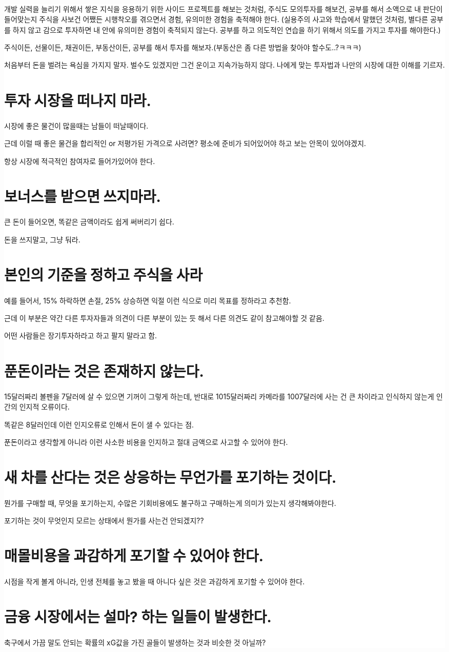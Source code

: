 개발 실력을 늘리기 위해서 쌓은 지식을 응용하기 위한 사이드 프로젝트를 해보는 것처럼, 주식도 모의투자를 해보건, 공부를 해서 소액으로 내 판단이 들어맞는지 주식을 사보건 어쨌든 시행착오를 겪으면서 경험, 유의미한 경험을 축적해야 한다. (실용주의 사고와 학습에서 말했던 것처럼, 별다른 공부를 하지 않고 감으로 투자하면 내 안에 유의미한 경험이 축적되지 않는다. 공부를 하고 의도적인 연습을 하기 위해서 의도를 가지고 투자를 해야한다.)

주식이든, 선물이든, 채권이든, 부동산이든, 공부를 해서 투자를 해보자.(부동산은 좀 다른 방법을 찾아야 할수도..?ㅋㅋㅋ)

처음부터 돈을 벌려는 욕심을 가지지 말자. 벌수도 있겠지만 그건 운이고 지속가능하지 않다. 나에게 맞는 투자법과 나만의 시장에 대한 이해를 기르자.

# 투자 시장을 떠나지 마라.

시장에 좋은 물건이 많을때는 남들이 떠날때이다.

근데 이럴 때 좋은 물건을 합리적인 or 저평가된 가격으로 사려면? 평소에 준비가 되어있어야 하고 보는 안목이 있어야겠지.

항상 시장에 적극적인 참여자로 들어가있어야 한다.

# 보너스를 받으면 쓰지마라.

큰 돈이 들어오면, 똑같은 금액이라도 쉽게 써버리기 쉽다.

돈을 쓰지말고, 그냥 둬라.

# 본인의 기준을 정하고 주식을 사라

예를 들어서, 15% 하락하면 손절, 25% 상승하면 익절 이런 식으로 미리 목표를 정하라고 추천함.

근데 이 부분은 약간 다른 투자자들과 의견이 다른 부분이 있는 듯 해서 다른 의견도 같이 참고해야할 것 같음.

어떤 사람들은 장기투자하라고 하고 팔지 말라고 함.

# 푼돈이라는 것은 존재하지 않는다.

15달러짜리 볼펜을 7달러에 살 수 있으면 기꺼이 그렇게 하는데, 반대로 1015달러짜리 카메라를 1007달러에 사는 건 큰 차이라고 인식하지 않는게 인간의 인지적 오류이다.

똑같은 8달러인데 이런 인지오류로 인해서 돈이 샐 수 있다는 점.

푼돈이라고 생각할게 아니라 이런 사소한 비용을 인지하고 절대 금액으로 사고할 수 있어야 한다.

# 새 차를 산다는 것은 상응하는 무언가를 포기하는 것이다.

뭔가를 구매할 때, 무엇을 포기하는지, 수많은 기회비용에도 불구하고 구매하는게 의미가 있는지 생각해봐야한다.

포기하는 것이 무엇인지 모르는 상태에서 뭔가를 사는건 안되겠지??

# 매몰비용을 과감하게 포기할 수 있어야 한다.

시점을 작게 볼게 아니라, 인생 전체를 놓고 봤을 때 아니다 싶은 것은 과감하게 포기할 수 있어야 한다.

# 금융 시장에서는 설마? 하는 일들이 발생한다.

축구에서 가끔 말도 안되는 확률의 xG값을 가진 골들이 발생하는 것과 비슷한 것 아닐까?
